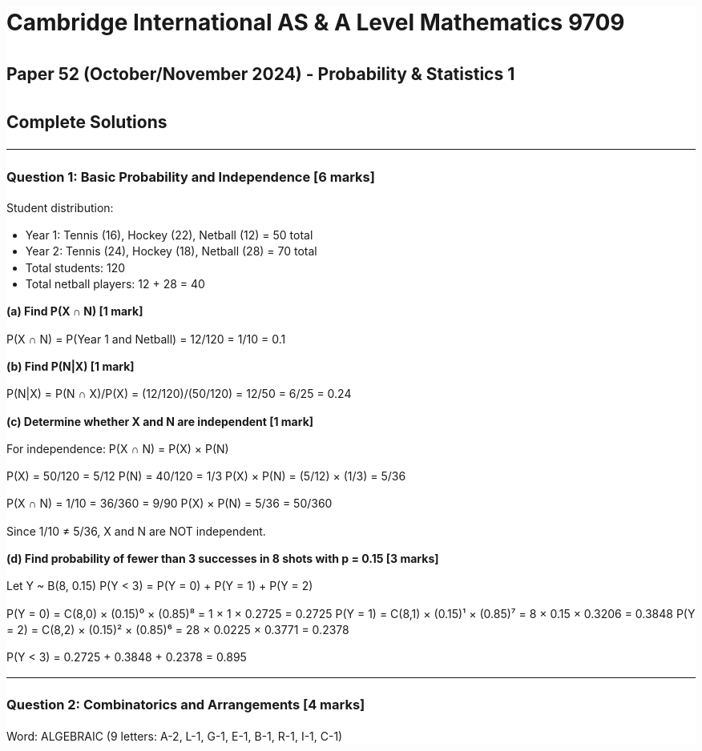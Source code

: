 # Cambridge International AS & A Level Mathematics 9709
## Paper 52 (October/November 2024) - Probability & Statistics 1
## Complete Solutions

---

### Question 1: Basic Probability and Independence [6 marks]

Student distribution:
- Year 1: Tennis (16), Hockey (22), Netball (12) = 50 total
- Year 2: Tennis (24), Hockey (18), Netball (28) = 70 total
- Total students: 120
- Total netball players: 12 + 28 = 40

**(a) Find P(X ∩ N) [1 mark]**

P(X ∩ N) = P(Year 1 and Netball) = 12/120 = 1/10 = 0.1

**(b) Find P(N|X) [1 mark]**

P(N|X) = P(N ∩ X)/P(X) = (12/120)/(50/120) = 12/50 = 6/25 = 0.24

**(c) Determine whether X and N are independent [1 mark]**

For independence: P(X ∩ N) = P(X) × P(N)

P(X) = 50/120 = 5/12
P(N) = 40/120 = 1/3
P(X) × P(N) = (5/12) × (1/3) = 5/36

P(X ∩ N) = 1/10 = 36/360 = 9/90
P(X) × P(N) = 5/36 = 50/360

Since 1/10 ≠ 5/36, X and N are NOT independent.

**(d) Find probability of fewer than 3 successes in 8 shots with p = 0.15 [3 marks]**

Let Y ~ B(8, 0.15)
P(Y < 3) = P(Y = 0) + P(Y = 1) + P(Y = 2)

P(Y = 0) = C(8,0) × (0.15)⁰ × (0.85)⁸ = 1 × 1 × 0.2725 = 0.2725
P(Y = 1) = C(8,1) × (0.15)¹ × (0.85)⁷ = 8 × 0.15 × 0.3206 = 0.3848
P(Y = 2) = C(8,2) × (0.15)² × (0.85)⁶ = 28 × 0.0225 × 0.3771 = 0.2378

P(Y < 3) = 0.2725 + 0.3848 + 0.2378 = 0.895

---

### Question 2: Combinatorics and Arrangements [4 marks]

Word: ALGEBRAIC (9 letters: A-2, L-1, G-1, E-1, B-1, R-1, I-1, C-1)
